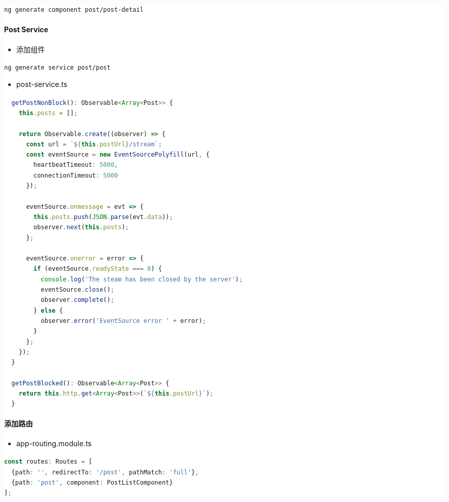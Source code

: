 ```bash
ng generate component post/post-detail
```

#### Post Service 

- 添加组件

```bash
ng generate service post/post
```

- post-service.ts

```typescript
  getPostNonBlock(): Observable<Array<Post>> {
    this.posts = [];

    return Observable.create((observer) => {
      const url = `${this.postUrl}/stream`;
      const eventSource = new EventSourcePolyfill(url, {
        heartbeatTimeout: 5000,
        connectionTimeout: 5000
      });

      eventSource.onmessage = evt => {
        this.posts.push(JSON.parse(evt.data));
        observer.next(this.posts);
      };

      eventSource.onerror = error => {
        if (eventSource.readyState === 0) {
          console.log('The steam has been closed by the server');
          eventSource.close();
          observer.complete();
        } else {
          observer.error('EventSource error ' + error);
        }
      };
    });
  }

  getPostBlocked(): Observable<Array<Post>> {
    return this.http.get<Array<Post>>(`${this.postUrl}`);
  }
```


#### 添加路由 
- app-routing.module.ts

```typescript
const routes: Routes = [
  {path: '', redirectTo: '/post', pathMatch: 'full'},
  {path: 'post', component: PostListComponent}
];
```
